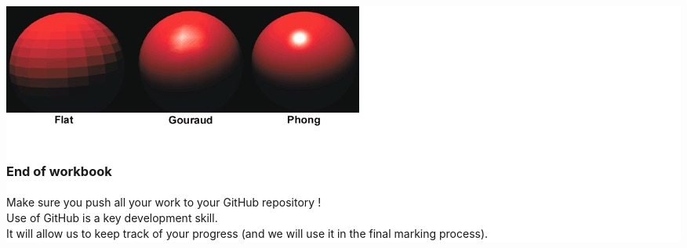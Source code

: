 
![](07%20Phong%20Shading/images/phong.jpg)

# 
### End of workbook

Make sure you push all your work to your GitHub repository !<br>
Use of GitHub is a key development skill.<br>
It will allow us to keep track of your progress (and we will use it in the final marking process).